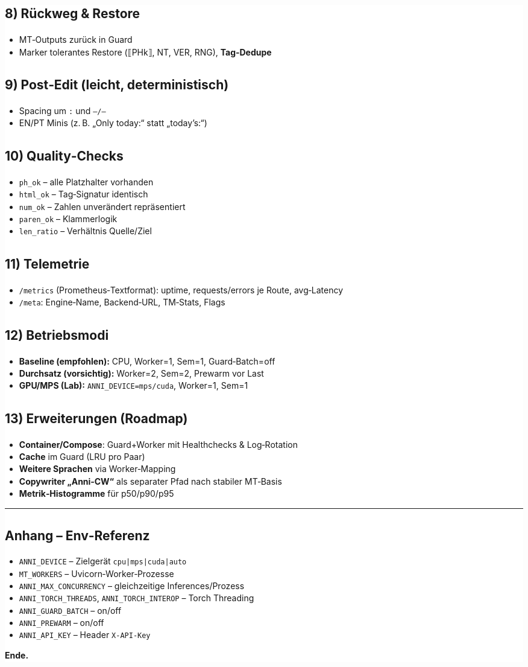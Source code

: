 ## 8) Rückweg & Restore
- MT‑Outputs zurück in Guard  
- Marker tolerantes Restore (⟦PHk⟧, NT, VER, RNG), **Tag‑Dedupe**

## 9) Post‑Edit (leicht, deterministisch)
- Spacing um `:` und `–/—`  
- EN/PT Minis (z. B. „Only today:“ statt „today’s:“)

## 10) Quality‑Checks
- `ph_ok` – alle Platzhalter vorhanden  
- `html_ok` – Tag‑Signatur identisch  
- `num_ok` – Zahlen unverändert repräsentiert  
- `paren_ok` – Klammerlogik  
- `len_ratio` – Verhältnis Quelle/Ziel

## 11) Telemetrie
- `/metrics` (Prometheus‑Textformat): uptime, requests/errors je Route, avg‑Latency
- `/meta`: Engine‑Name, Backend‑URL, TM‑Stats, Flags

## 12) Betriebsmodi
- **Baseline (empfohlen):** CPU, Worker=1, Sem=1, Guard‑Batch=off  
- **Durchsatz (vorsichtig):** Worker=2, Sem=2, Prewarm vor Last  
- **GPU/MPS (Lab):** `ANNI_DEVICE=mps/cuda`, Worker=1, Sem=1

## 13) Erweiterungen (Roadmap)
- **Container/Compose**: Guard+Worker mit Healthchecks & Log‑Rotation  
- **Cache** im Guard (LRU pro Paar)  
- **Weitere Sprachen** via Worker‑Mapping  
- **Copywriter „Anni‑CW“** als separater Pfad nach stabiler MT‑Basis  
- **Metrik‑Histogramme** für p50/p90/p95

---

## Anhang – Env‑Referenz
- `ANNI_DEVICE` – Zielgerät `cpu|mps|cuda|auto`
- `MT_WORKERS` – Uvicorn‑Worker‑Prozesse
- `ANNI_MAX_CONCURRENCY` – gleichzeitige Inferences/Prozess
- `ANNI_TORCH_THREADS`, `ANNI_TORCH_INTEROP` – Torch Threading
- `ANNI_GUARD_BATCH` – on/off
- `ANNI_PREWARM` – on/off
- `ANNI_API_KEY` – Header `X-API-Key`

**Ende.**

